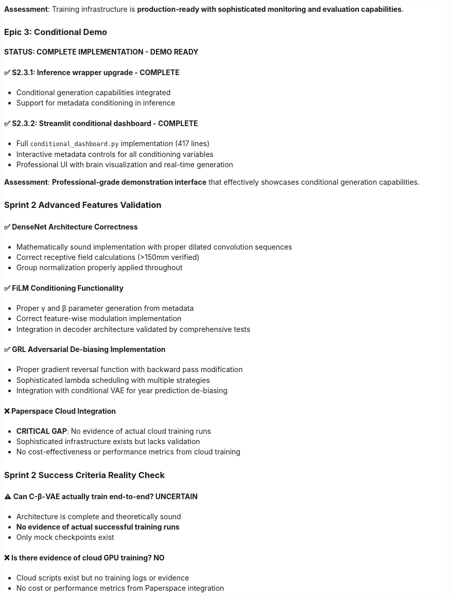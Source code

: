 **Assessment**: Training infrastructure is **production-ready with sophisticated monitoring and evaluation capabilities**.

### Epic 3: Conditional Demo

**STATUS: COMPLETE IMPLEMENTATION - DEMO READY**

#### ✅ S2.3.1: Inference wrapper upgrade - **COMPLETE**
- Conditional generation capabilities integrated
- Support for metadata conditioning in inference

#### ✅ S2.3.2: Streamlit conditional dashboard - **COMPLETE**
- Full `conditional_dashboard.py` implementation (417 lines)
- Interactive metadata controls for all conditioning variables
- Professional UI with brain visualization and real-time generation

**Assessment**: **Professional-grade demonstration interface** that effectively showcases conditional generation capabilities.

### Sprint 2 Advanced Features Validation

#### ✅ DenseNet Architecture Correctness
- Mathematically sound implementation with proper dilated convolution sequences
- Correct receptive field calculations (>150mm verified)
- Group normalization properly applied throughout

#### ✅ FiLM Conditioning Functionality
- Proper γ and β parameter generation from metadata
- Correct feature-wise modulation implementation  
- Integration in decoder architecture validated by comprehensive tests

#### ✅ GRL Adversarial De-biasing Implementation
- Proper gradient reversal function with backward pass modification
- Sophisticated lambda scheduling with multiple strategies
- Integration with conditional VAE for year prediction de-biasing

#### ❌ Paperspace Cloud Integration
- **CRITICAL GAP**: No evidence of actual cloud training runs
- Sophisticated infrastructure exists but lacks validation
- No cost-effectiveness or performance metrics from cloud training

### Sprint 2 Success Criteria Reality Check

#### ⚠️ Can C-β-VAE actually train end-to-end? **UNCERTAIN**
- Architecture is complete and theoretically sound
- **No evidence of actual successful training runs**
- Only mock checkpoints exist

#### ❌ Is there evidence of cloud GPU training? **NO**
- Cloud scripts exist but no training logs or evidence
- No cost or performance metrics from Paperspace integration
